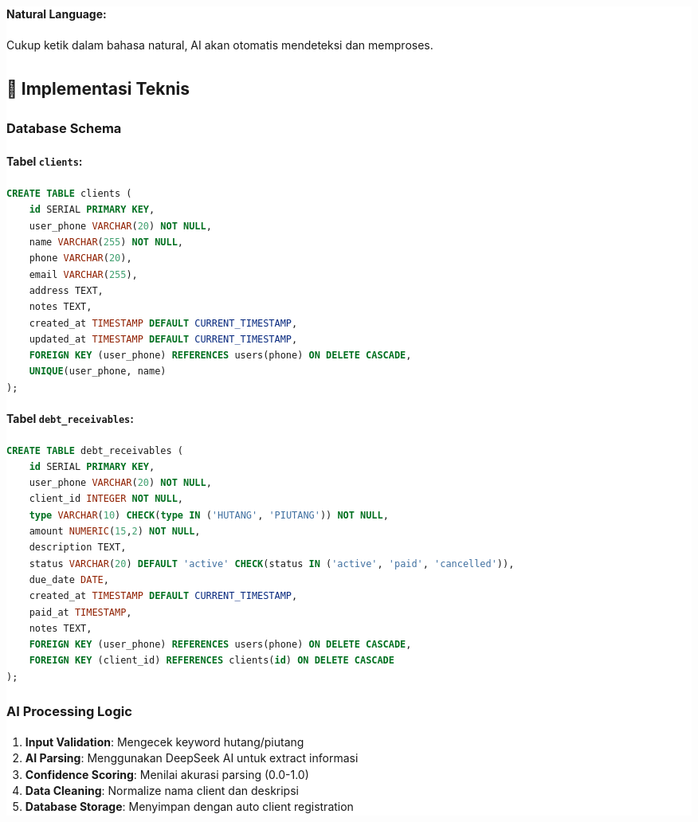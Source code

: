 #### Natural Language:
Cukup ketik dalam bahasa natural, AI akan otomatis mendeteksi dan memproses.

## 🔧 Implementasi Teknis

### Database Schema

#### Tabel `clients`:
```sql
CREATE TABLE clients (
    id SERIAL PRIMARY KEY,
    user_phone VARCHAR(20) NOT NULL,
    name VARCHAR(255) NOT NULL,
    phone VARCHAR(20),
    email VARCHAR(255),
    address TEXT,
    notes TEXT,
    created_at TIMESTAMP DEFAULT CURRENT_TIMESTAMP,
    updated_at TIMESTAMP DEFAULT CURRENT_TIMESTAMP,
    FOREIGN KEY (user_phone) REFERENCES users(phone) ON DELETE CASCADE,
    UNIQUE(user_phone, name)
);
```

#### Tabel `debt_receivables`:
```sql
CREATE TABLE debt_receivables (
    id SERIAL PRIMARY KEY,
    user_phone VARCHAR(20) NOT NULL,
    client_id INTEGER NOT NULL,
    type VARCHAR(10) CHECK(type IN ('HUTANG', 'PIUTANG')) NOT NULL,
    amount NUMERIC(15,2) NOT NULL,
    description TEXT,
    status VARCHAR(20) DEFAULT 'active' CHECK(status IN ('active', 'paid', 'cancelled')),
    due_date DATE,
    created_at TIMESTAMP DEFAULT CURRENT_TIMESTAMP,
    paid_at TIMESTAMP,
    notes TEXT,
    FOREIGN KEY (user_phone) REFERENCES users(phone) ON DELETE CASCADE,
    FOREIGN KEY (client_id) REFERENCES clients(id) ON DELETE CASCADE
);
```

### AI Processing Logic

1. **Input Validation**: Mengecek keyword hutang/piutang
2. **AI Parsing**: Menggunakan DeepSeek AI untuk extract informasi
3. **Confidence Scoring**: Menilai akurasi parsing (0.0-1.0)
4. **Data Cleaning**: Normalize nama client dan deskripsi
5. **Database Storage**: Menyimpan dengan auto client registration
